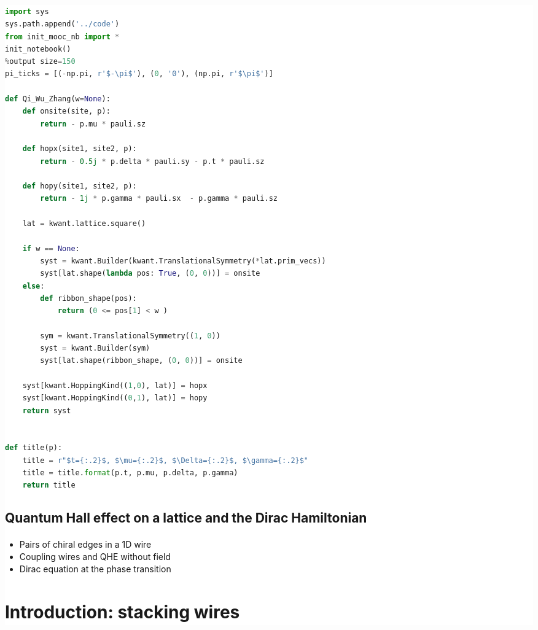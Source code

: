 

```python
import sys
sys.path.append('../code')
from init_mooc_nb import *
init_notebook()
%output size=150
pi_ticks = [(-np.pi, r'$-\pi$'), (0, '0'), (np.pi, r'$\pi$')]

def Qi_Wu_Zhang(w=None):
    def onsite(site, p):
        return - p.mu * pauli.sz
    
    def hopx(site1, site2, p):
        return - 0.5j * p.delta * pauli.sy - p.t * pauli.sz
    
    def hopy(site1, site2, p):
        return - 1j * p.gamma * pauli.sx  - p.gamma * pauli.sz  
    
    lat = kwant.lattice.square()

    if w == None:
        syst = kwant.Builder(kwant.TranslationalSymmetry(*lat.prim_vecs))
        syst[lat.shape(lambda pos: True, (0, 0))] = onsite
    else:
        def ribbon_shape(pos):
            return (0 <= pos[1] < w )

        sym = kwant.TranslationalSymmetry((1, 0))
        syst = kwant.Builder(sym)
        syst[lat.shape(ribbon_shape, (0, 0))] = onsite

    syst[kwant.HoppingKind((1,0), lat)] = hopx
    syst[kwant.HoppingKind((0,1), lat)] = hopy
    return syst


def title(p):
    title = r"$t={:.2}$, $\mu={:.2}$, $\Delta={:.2}$, $\gamma={:.2}$"
    title = title.format(p.t, p.mu, p.delta, p.gamma)
    return title
```

## Quantum Hall effect on a lattice and the Dirac Hamiltonian
* Pairs of chiral edges in a 1D wire
* Coupling wires and QHE without field
* Dirac equation at the phase transition

# Introduction: stacking wires
